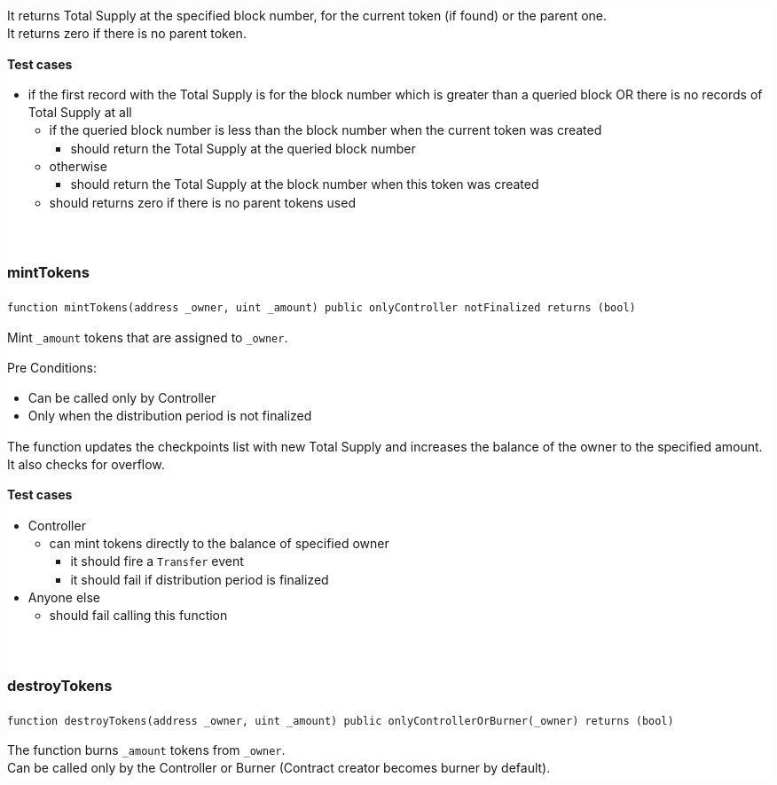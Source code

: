 It returns Total Supply at the specified block number, for the current token (if found) or the parent one.
<Br>It returns zero if there is no parent token.

**Test cases**

- if the first record with the Total Supply is for the block number which is greater than a queried block OR there is no records of Total Supply at all 
	- if the queried block number is less than the block number when the current token was created
		- should return the Total Supply at the queried block number
	- otherwise
		- should return the Total Supply at the block number when this token was created  
	- should returns zero if there is no parent tokens used






<br>

### mintTokens

```
function mintTokens(address _owner, uint _amount) public onlyController notFinalized returns (bool)
```

Mint `_amount` tokens that are assigned to `_owner`.

Pre Conditions:

- Can be called only by Controller
- Only when the distribution period is not finalized

The function updates the checkpoints list with new Total Supply and increases the balance of the owner to the specified amount. It also checks for overflow.

**Test cases**

- Controller 
	- can mint tokens directly to the balance of specified owner
		- it should fire a `Transfer` event
		- it should fail if distribution period is finalized
- Anyone else
	- should fail calling this function

	
	
	

<br>


### destroyTokens

```
function destroyTokens(address _owner, uint _amount) public onlyControllerOrBurner(_owner) returns (bool)
```

The function burns `_amount` tokens from `_owner`.
<br>Can be called only by the Controller or Burner (Contract creator becomes burner by default). 
